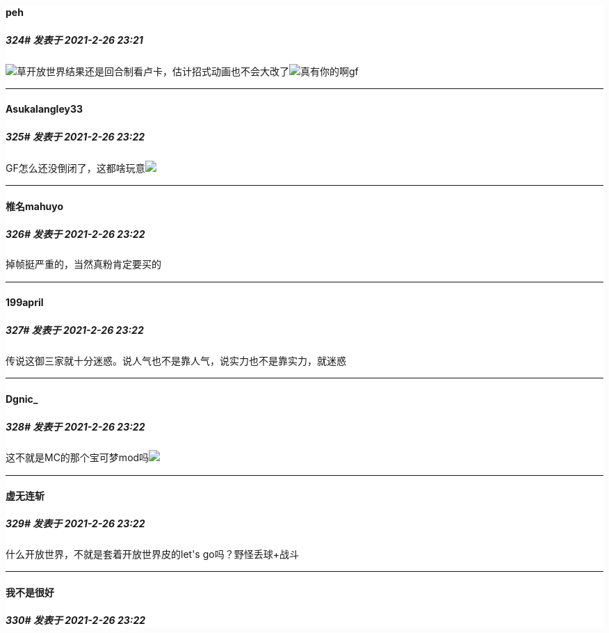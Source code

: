 ####  peh  
##### 324#       发表于 2021-2-26 23:21


<img src="https://static.saraba1st.com/image/smiley/face2017/004.gif" referrerpolicy="no-referrer">草开放世界结果还是回合制看卢卡，估计招式动画也不会大改了<img src="https://static.saraba1st.com/image/smiley/face2017/083.png" referrerpolicy="no-referrer">真有你的啊gf


-----

####  Asukalangley33  
##### 325#       发表于 2021-2-26 23:22


GF怎么还没倒闭了，这都啥玩意<img src="https://static.saraba1st.com/image/smiley/face2017/087.gif" referrerpolicy="no-referrer">


-----

####  椎名mahuyo  
##### 326#       发表于 2021-2-26 23:22


掉帧挺严重的，当然真粉肯定要买的


-----

####  199april  
##### 327#       发表于 2021-2-26 23:22


传说这御三家就十分迷惑。说人气也不是靠人气，说实力也不是靠实力，就迷惑


-----

####  Dgnic_  
##### 328#       发表于 2021-2-26 23:22


这不就是MC的那个宝可梦mod吗<img src="https://static.saraba1st.com/image/smiley/face2017/009.gif" referrerpolicy="no-referrer">


-----

####  虚无连斩  
##### 329#       发表于 2021-2-26 23:22


什么开放世界，不就是套着开放世界皮的let's go吗？野怪丢球+战斗


-----

####  我不是很好  
##### 330#       发表于 2021-2-26 23:22
